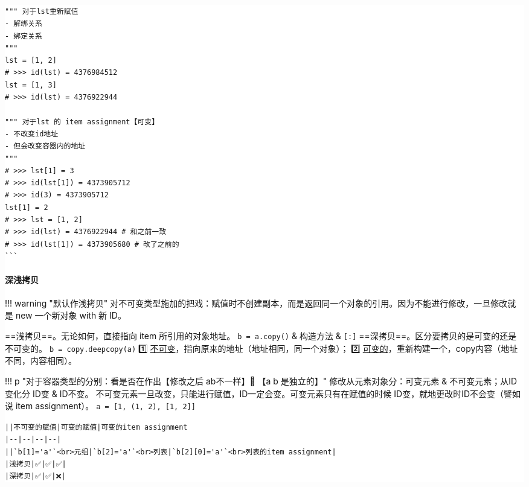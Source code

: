     """ 对于lst重新赋值
    - 解绑关系
    - 绑定关系
    """
    lst = [1, 2]
    # >>> id(lst) = 4376984512
    lst = [1, 3]
    # >>> id(lst) = 4376922944

    """ 对于lst 的 item assignment【可变】
    - 不改变id地址
    - 但会改变容器内的地址
    """
    # >>> lst[1] = 3
    # >>> id(lst[1]) = 4373905712
    # >>> id(3) = 4373905712
    lst[1] = 2
    # >>> lst = [1, 2]
    # >>> id(lst) = 4376922944 # 和之前一致
    # >>> id(lst[1]) = 4373905680 # 改了之前的
    ```

#### 深浅拷贝

!!! warning "默认作浅拷贝"
    对不可变类型施加的把戏：赋值时不创建副本，而是返回同一个对象的引用。因为不能进行修改，一旦修改就是 new 一个新对象 with 新 ID。

==浅拷贝==。无论如何，直接指向 item 所引用的对象地址。
`b = a.copy()` & 构造方法 & `[:]`
==深拷贝==。区分要拷贝的是可变的还是不可变的。
`b = copy.deepcopy(a)`
1️⃣ <u>不可变</u>，指向原来的地址（地址相同，同一个对象）；
2️⃣ <u>可变的</u>，重新构建一个，copy内容（地址不同，内容相同）。

!!! p "对于容器类型的分别：看是否在作出【修改之后 ab不一样】🟰 【a b 是独立的】"
    修改从元素对象分：可变元素 & 不可变元素；从ID变化分 ID变 & ID不变。
    不可变元素一旦改变，只能进行赋值，ID一定会变。可变元素只有在赋值的时候 ID变，就地更改时ID不会变（譬如说 item assignment）。
    `a = [1, (1, 2), [1, 2]]`

    ||不可变的赋值|可变的赋值|可变的item assignment
    |--|--|--|--|
    ||`b[1]='a'`<br>元组|`b[2]='a'`<br>列表|`b[2][0]='a'`<br>列表的item assignment|
    |浅拷贝|✅|✅|✅|
    |深拷贝|✅|✅|❌|
